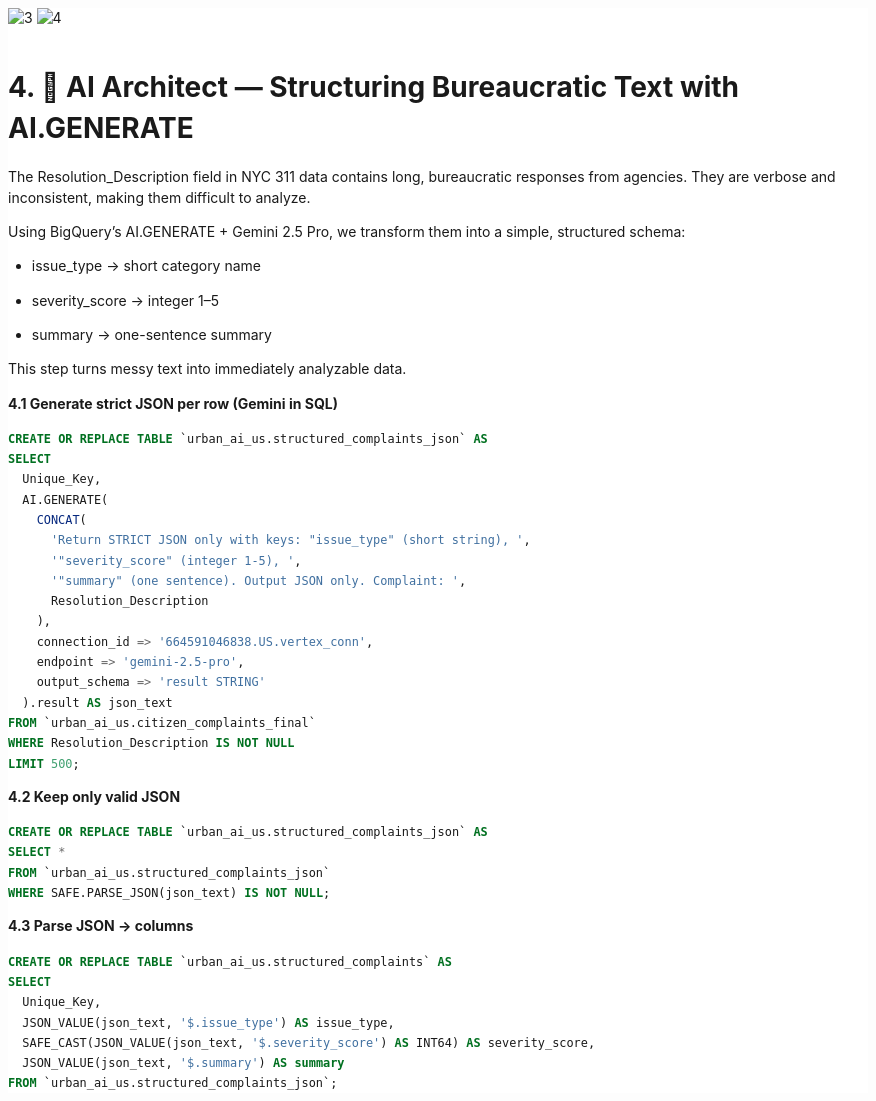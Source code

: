 ![3](https://raw.githubusercontent.com/GiannisVoulgaris/urban-ai-screenshots/3270f0eacf938b55c585d74235b1a9c5d96d77bf/3.png)
![4](https://raw.githubusercontent.com/GiannisVoulgaris/urban-ai-screenshots/3270f0eacf938b55c585d74235b1a9c5d96d77bf/4.png)

# 4. 🧠 AI Architect — Structuring Bureaucratic Text with AI.GENERATE

The Resolution_Description field in NYC 311 data contains long, bureaucratic responses from agencies.
They are verbose and inconsistent, making them difficult to analyze.

Using BigQuery’s AI.GENERATE + Gemini 2.5 Pro, we transform them into a simple, structured schema:

* issue_type → short category name

* severity_score → integer 1–5

* summary → one-sentence summary

This step turns messy text into immediately analyzable data.

**4.1 Generate strict JSON per row (Gemini in SQL)**

```sql
CREATE OR REPLACE TABLE `urban_ai_us.structured_complaints_json` AS
SELECT
  Unique_Key,
  AI.GENERATE(
    CONCAT(
      'Return STRICT JSON only with keys: "issue_type" (short string), ',
      '"severity_score" (integer 1-5), ',
      '"summary" (one sentence). Output JSON only. Complaint: ',
      Resolution_Description
    ),
    connection_id => '664591046838.US.vertex_conn',
    endpoint => 'gemini-2.5-pro',
    output_schema => 'result STRING'
  ).result AS json_text
FROM `urban_ai_us.citizen_complaints_final`
WHERE Resolution_Description IS NOT NULL
LIMIT 500;
```

**4.2 Keep only valid JSON**

```sql
CREATE OR REPLACE TABLE `urban_ai_us.structured_complaints_json` AS
SELECT *
FROM `urban_ai_us.structured_complaints_json`
WHERE SAFE.PARSE_JSON(json_text) IS NOT NULL;
```

**4.3 Parse JSON → columns**

```sql
CREATE OR REPLACE TABLE `urban_ai_us.structured_complaints` AS
SELECT
  Unique_Key,
  JSON_VALUE(json_text, '$.issue_type') AS issue_type,
  SAFE_CAST(JSON_VALUE(json_text, '$.severity_score') AS INT64) AS severity_score,
  JSON_VALUE(json_text, '$.summary') AS summary
FROM `urban_ai_us.structured_complaints_json`;
```

